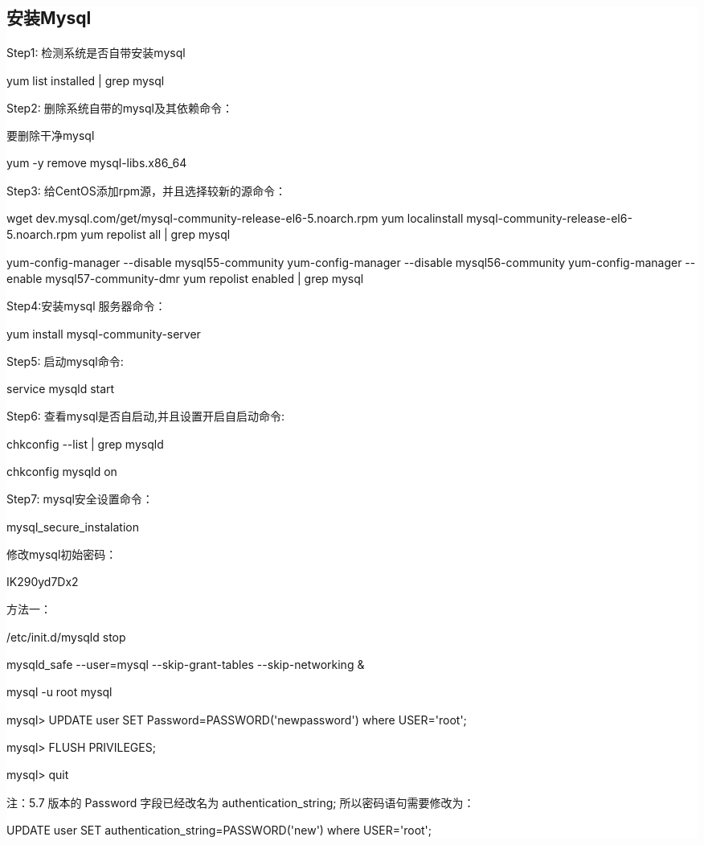 ## 安装Mysql
Step1: 检测系统是否自带安装mysql

 yum list installed | grep mysql

Step2: 删除系统自带的mysql及其依赖命令：

要删除干净mysql

 yum -y remove mysql-libs.x86_64

Step3: 给CentOS添加rpm源，并且选择较新的源命令：

 wget dev.mysql.com/get/mysql-community-release-el6-5.noarch.rpm
 yum localinstall mysql-community-release-el6-5.noarch.rpm
 yum repolist all | grep mysql

 yum-config-manager --disable mysql55-community
 yum-config-manager --disable mysql56-community
 yum-config-manager --enable mysql57-community-dmr
 yum repolist enabled | grep mysql

Step4:安装mysql 服务器命令：

 yum install mysql-community-server

Step5: 启动mysql命令:

 service mysqld start

Step6: 查看mysql是否自启动,并且设置开启自启动命令:

 chkconfig --list | grep mysqld

 chkconfig mysqld on

Step7: mysql安全设置命令：

 mysql_secure_instalation



修改mysql初始密码：

IK290yd7Dx2

方法一：

 /etc/init.d/mysqld stop

 mysqld_safe --user=mysql --skip-grant-tables --skip-networking &

 mysql -u root mysql

mysql> UPDATE user SET Password=PASSWORD('newpassword') where USER='root';

mysql> FLUSH PRIVILEGES;

mysql> quit

注：5.7 版本的 Password 字段已经改名为 authentication_string; 所以密码语句需要修改为：

UPDATE user SET authentication_string=PASSWORD('new') where USER='root';
